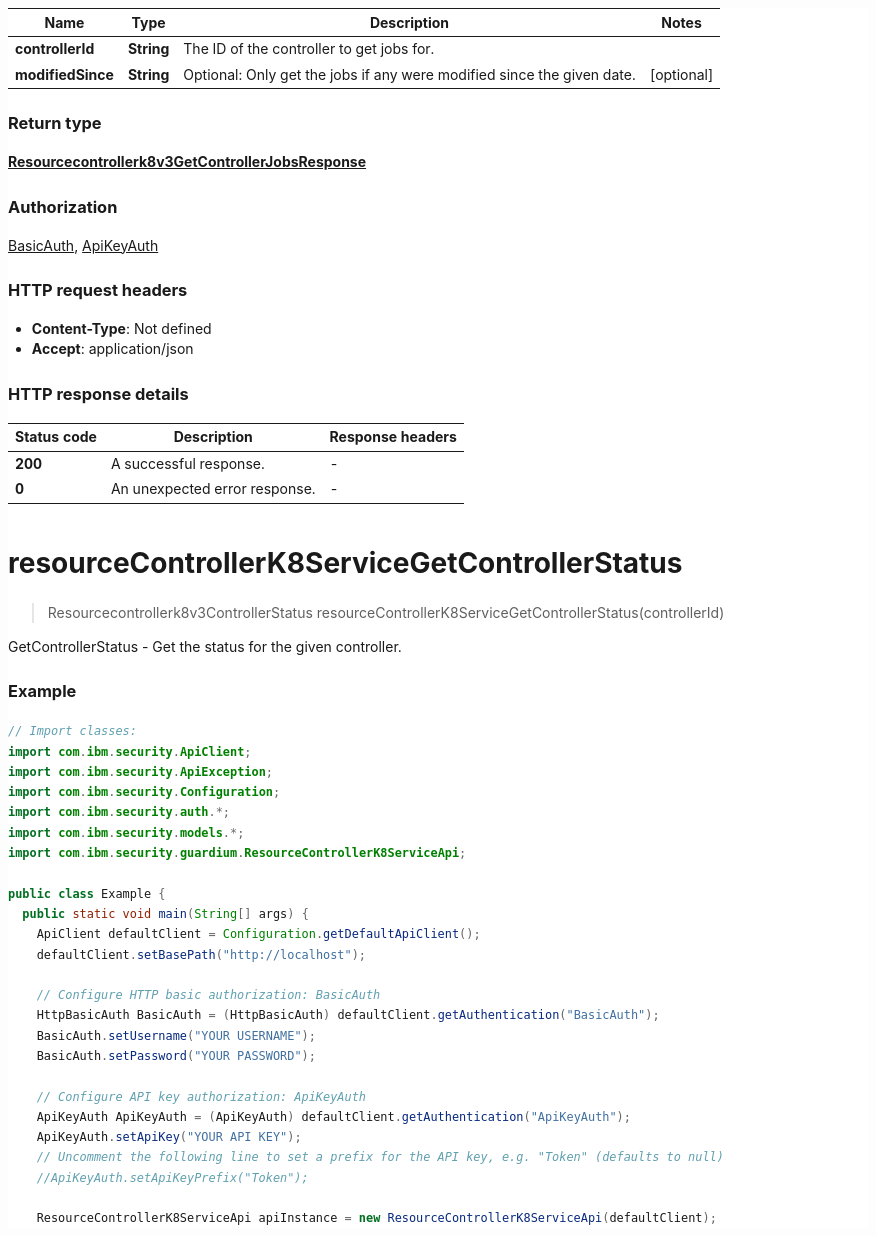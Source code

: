 | Name | Type | Description  | Notes |
|------------- | ------------- | ------------- | -------------|
| **controllerId** | **String**| The ID of the controller to get jobs for. | |
| **modifiedSince** | **String**| Optional: Only get the jobs if any were modified since the given date. | [optional] |

### Return type

[**Resourcecontrollerk8v3GetControllerJobsResponse**](Resourcecontrollerk8v3GetControllerJobsResponse.md)

### Authorization

[BasicAuth](../README.md#BasicAuth), [ApiKeyAuth](../README.md#ApiKeyAuth)

### HTTP request headers

 - **Content-Type**: Not defined
 - **Accept**: application/json

### HTTP response details
| Status code | Description | Response headers |
|-------------|-------------|------------------|
| **200** | A successful response. |  -  |
| **0** | An unexpected error response. |  -  |

<a id="resourceControllerK8ServiceGetControllerStatus"></a>
# **resourceControllerK8ServiceGetControllerStatus**
> Resourcecontrollerk8v3ControllerStatus resourceControllerK8ServiceGetControllerStatus(controllerId)

GetControllerStatus - Get the status for the given controller.

### Example
```java
// Import classes:
import com.ibm.security.ApiClient;
import com.ibm.security.ApiException;
import com.ibm.security.Configuration;
import com.ibm.security.auth.*;
import com.ibm.security.models.*;
import com.ibm.security.guardium.ResourceControllerK8ServiceApi;

public class Example {
  public static void main(String[] args) {
    ApiClient defaultClient = Configuration.getDefaultApiClient();
    defaultClient.setBasePath("http://localhost");
    
    // Configure HTTP basic authorization: BasicAuth
    HttpBasicAuth BasicAuth = (HttpBasicAuth) defaultClient.getAuthentication("BasicAuth");
    BasicAuth.setUsername("YOUR USERNAME");
    BasicAuth.setPassword("YOUR PASSWORD");

    // Configure API key authorization: ApiKeyAuth
    ApiKeyAuth ApiKeyAuth = (ApiKeyAuth) defaultClient.getAuthentication("ApiKeyAuth");
    ApiKeyAuth.setApiKey("YOUR API KEY");
    // Uncomment the following line to set a prefix for the API key, e.g. "Token" (defaults to null)
    //ApiKeyAuth.setApiKeyPrefix("Token");

    ResourceControllerK8ServiceApi apiInstance = new ResourceControllerK8ServiceApi(defaultClient);
```